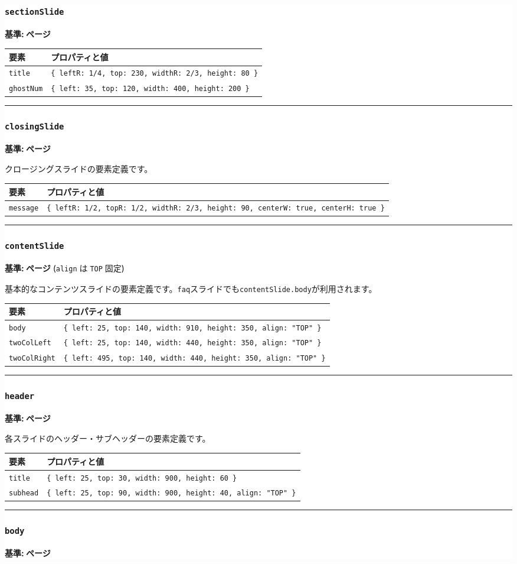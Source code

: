 
### `sectionSlide`
**基準: ページ**

| 要素 | プロパティと値 |
| :--- | :--- |
| `title` | `{ leftR: 1/4, top: 230, widthR: 2/3, height: 80 }` |
| `ghostNum` | `{ left: 35, top: 120, width: 400, height: 200 }` |

---

### `closingSlide`
**基準: ページ**

クロージングスライドの要素定義です。

| 要素 | プロパティと値 |
| :--- | :--- |
| `message` | `{ leftR: 1/2, topR: 1/2, widthR: 2/3, height: 90, centerW: true, centerH: true }` |

---

### `contentSlide`
**基準: ページ** (`align` は `TOP` 固定)

基本的なコンテンツスライドの要素定義です。`faq`スライドでも`contentSlide.body`が利用されます。

| 要素 | プロパティと値 |
| :--- | :--- |
| `body` | `{ left: 25, top: 140, width: 910, height: 350, align: "TOP" }` |
| `twoColLeft` | `{ left: 25, top: 140, width: 440, height: 350, align: "TOP" }` |
| `twoColRight` | `{ left: 495, top: 140, width: 440, height: 350, align: "TOP" }` |

---

### `header`
**基準: ページ**

各スライドのヘッダー・サブヘッダーの要素定義です。

| 要素 | プロパティと値 |
| :--- | :--- |
| `title` | `{ left: 25, top: 30, width: 900, height: 60 }` |
| `subhead` | `{ left: 25, top: 90, width: 900, height: 40, align: "TOP" }` |

---

### `body`
**基準: ページ**
